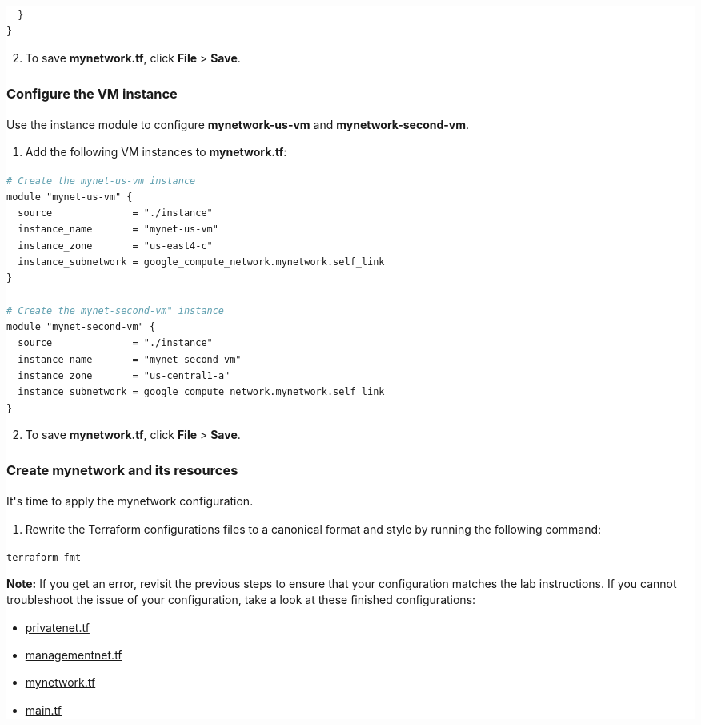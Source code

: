 ```apache
  }
}
```

2. To save **mynetwork.tf**, click **File** &gt; **Save**.
    

### Configure the VM instance

Use the instance module to configure **mynetwork-us-vm** and **mynetwork-second-vm**.

1. Add the following VM instances to **mynetwork.tf**:
    

```apache
# Create the mynet-us-vm instance
module "mynet-us-vm" {
  source              = "./instance"
  instance_name       = "mynet-us-vm"
  instance_zone       = "us-east4-c"
  instance_subnetwork = google_compute_network.mynetwork.self_link
}

# Create the mynet-second-vm" instance
module "mynet-second-vm" {
  source              = "./instance"
  instance_name       = "mynet-second-vm"
  instance_zone       = "us-central1-a"
  instance_subnetwork = google_compute_network.mynetwork.self_link
}
```

2. To save **mynetwork.tf**, click **File** &gt; **Save**.
    

### Create mynetwork and its resources

It's time to apply the mynetwork configuration.

1. Rewrite the Terraform configurations files to a canonical format and style by running the following command:
    

```apache
terraform fmt
```

**Note:** If you get an error, revisit the previous steps to ensure that your configuration matches the lab instructions. If you cannot troubleshoot the issue of your configuration, take a look at these finished configurations:

* [privatenet.tf](https://storage.googleapis.com/spls/gsp460/privatenet.tf)
    
* [managementnet.tf](https://storage.googleapis.com/spls/gsp460/managementnet.tf)
    
* [mynetwork.tf](https://storage.googleapis.com/spls/gsp460/mynetwork.tf)
    
* [main.tf](https://storage.googleapis.com/spls/gsp460/main.tf)
    